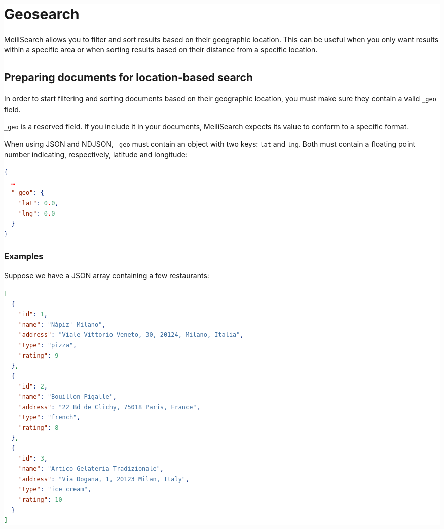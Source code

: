 # Geosearch

MeiliSearch allows you to filter and sort results based on their geographic location. This can be useful when you only want results within a specific area or when sorting results based on their distance from a specific location.

## Preparing documents for location-based search

In order to start filtering and sorting documents based on their geographic location, you must make sure they contain a valid `_geo` field.

`_geo` is a reserved field. If you include it in your documents, MeiliSearch expects its value to conform to a specific format.

When using JSON and NDJSON, `_geo` must contain an object with two keys: `lat` and `lng`. Both must contain a floating point number indicating, respectively, latitude and longitude:

```json
{
  …
  "_geo": {
    "lat": 0.0,
    "lng": 0.0
  }
}
```

### Examples

Suppose we have a JSON array containing a few restaurants:

```json
[
  {
    "id": 1,
    "name": "Nàpiz' Milano",
    "address": "Viale Vittorio Veneto, 30, 20124, Milano, Italia",
    "type": "pizza",
    "rating": 9
  },
  {
    "id": 2,
    "name": "Bouillon Pigalle",
    "address": "22 Bd de Clichy, 75018 Paris, France",
    "type": "french",
    "rating": 8
  },
  {
    "id": 3,
    "name": "Artico Gelateria Tradizionale",
    "address": "Via Dogana, 1, 20123 Milan, Italy",
    "type": "ice cream",
    "rating": 10
  }
]
```
